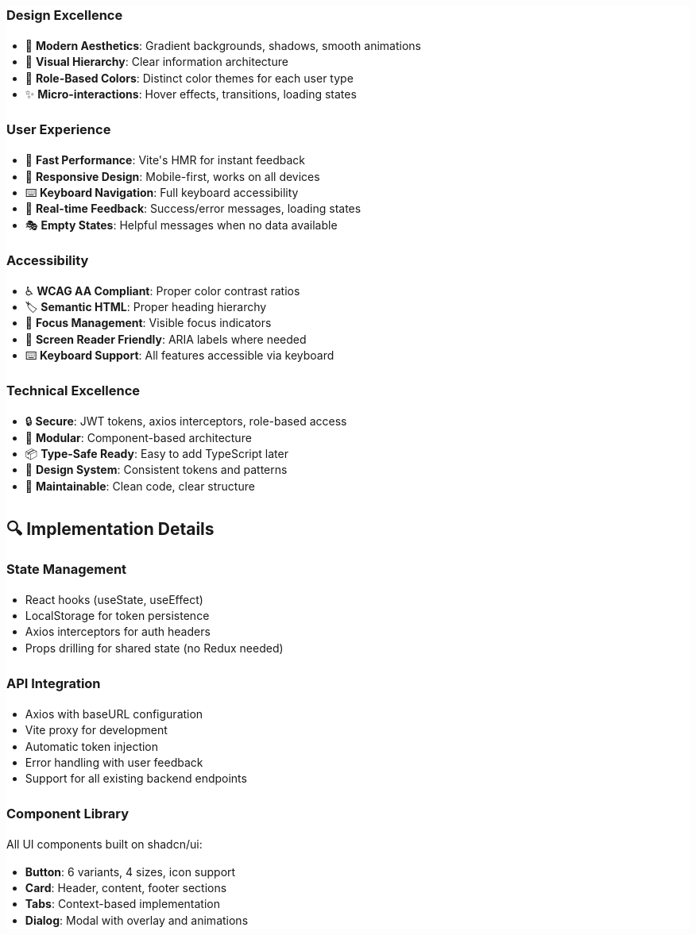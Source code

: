 ### Design Excellence
- 🎨 **Modern Aesthetics**: Gradient backgrounds, shadows, smooth animations
- 🎯 **Visual Hierarchy**: Clear information architecture
- 🌈 **Role-Based Colors**: Distinct color themes for each user type
- ✨ **Micro-interactions**: Hover effects, transitions, loading states

### User Experience
- 🚀 **Fast Performance**: Vite's HMR for instant feedback
- 📱 **Responsive Design**: Mobile-first, works on all devices
- ⌨️ **Keyboard Navigation**: Full keyboard accessibility
- 🔄 **Real-time Feedback**: Success/error messages, loading states
- 🎭 **Empty States**: Helpful messages when no data available

### Accessibility
- ♿ **WCAG AA Compliant**: Proper color contrast ratios
- 🏷️ **Semantic HTML**: Proper heading hierarchy
- 🎯 **Focus Management**: Visible focus indicators
- 📢 **Screen Reader Friendly**: ARIA labels where needed
- ⌨️ **Keyboard Support**: All features accessible via keyboard

### Technical Excellence
- 🔒 **Secure**: JWT tokens, axios interceptors, role-based access
- 🧩 **Modular**: Component-based architecture
- 📦 **Type-Safe Ready**: Easy to add TypeScript later
- 🎨 **Design System**: Consistent tokens and patterns
- 🔧 **Maintainable**: Clean code, clear structure

## 🔍 Implementation Details

### State Management
- React hooks (useState, useEffect)
- LocalStorage for token persistence
- Axios interceptors for auth headers
- Props drilling for shared state (no Redux needed)

### API Integration
- Axios with baseURL configuration
- Vite proxy for development
- Automatic token injection
- Error handling with user feedback
- Support for all existing backend endpoints

### Component Library
All UI components built on shadcn/ui:
- **Button**: 6 variants, 4 sizes, icon support
- **Card**: Header, content, footer sections
- **Tabs**: Context-based implementation
- **Dialog**: Modal with overlay and animations
